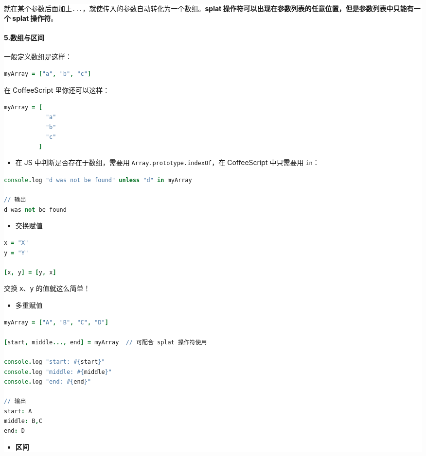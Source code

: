 就在某个参数后面加上`...`，就使传入的参数自动转化为一个数组。**splat 操作符可以出现在参数列表的任意位置，但是参数列表中只能有一个 splat 操作符**。

#### 5.数组与区间

一般定义数组是这样：

```coffeescript
myArray = ["a", "b", "c"]
```

在 CoffeeScript 里你还可以这样：

```coffeescript
myArray = [
            "a"
            "b"
            "c"
          ]
```

- 在 JS 中判断是否存在于数组，需要用 `Array.prototype.indexOf`，在 CoffeeScript 中只需要用 `in`：

```coffeescript
console.log "d was not be found" unless "d" in myArray

// 输出
d was not be found
```

- 交换赋值

```coffeescript
x = "X"
y = "Y"

[x, y] = [y, x]
```

交换 x、y 的值就这么简单！

- 多重赋值

```coffeescript
myArray = ["A", "B", "C", "D"]

[start, middle..., end] = myArray  // 可配合 splat 操作符使用

console.log "start: #{start}"
console.log "middle: #{middle}"
console.log "end: #{end}"

// 输出
start: A
middle: B,C
end: D
```

- **区间**


  [1]: http://7b1evr.com1.z0.glb.clouddn.com/illustration%5Ccoffeescript_noteBF073048-AB31-4C6C-84FD-BEDE15DB9E62.png